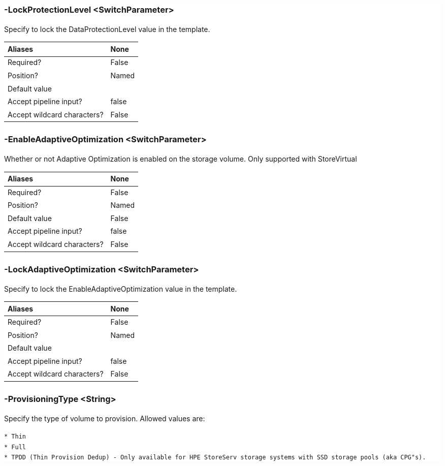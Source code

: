 ### -LockProtectionLevel &lt;SwitchParameter&gt;

Specify to lock the DataProtectionLevel value in the template.

| Aliases | None |
| :--- | :--- |
| Required? | False |
| Position? | Named |
| Default value |  |
| Accept pipeline input? | false |
| Accept wildcard characters? | False |

### -EnableAdaptiveOptimization &lt;SwitchParameter&gt;

Whether or not Adaptive Optimization is enabled on the storage volume.  Only supported with StoreVirtual

| Aliases | None |
| :--- | :--- |
| Required? | False |
| Position? | Named |
| Default value | False |
| Accept pipeline input? | false |
| Accept wildcard characters? | False |

### -LockAdaptiveOptimization &lt;SwitchParameter&gt;

Specify to lock the EnableAdaptiveOptimization value in the template.

| Aliases | None |
| :--- | :--- |
| Required? | False |
| Position? | Named |
| Default value |  |
| Accept pipeline input? | false |
| Accept wildcard characters? | False |

### -ProvisioningType &lt;String&gt;

Specify the type of volume to provision.  Allowed values are:

	* Thin
	* Full
	* TPDD (Thin Provision Dedup) - Only available for HPE StoreServ storage systems with SSD storage pools (aka CPG"s).
